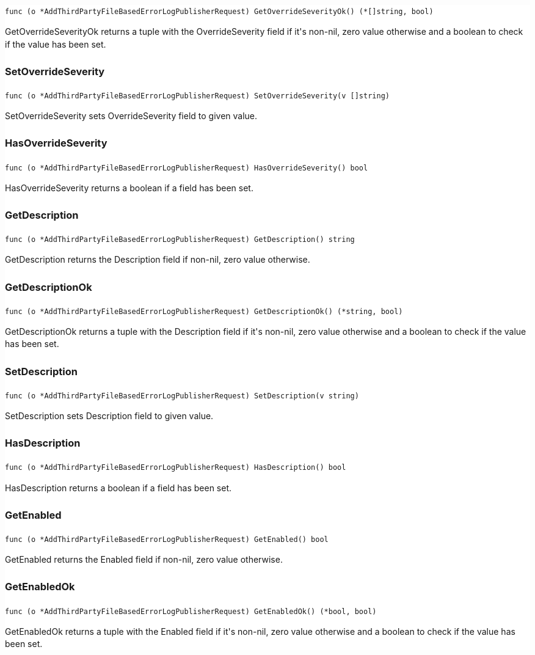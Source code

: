 `func (o *AddThirdPartyFileBasedErrorLogPublisherRequest) GetOverrideSeverityOk() (*[]string, bool)`

GetOverrideSeverityOk returns a tuple with the OverrideSeverity field if it's non-nil, zero value otherwise
and a boolean to check if the value has been set.

### SetOverrideSeverity

`func (o *AddThirdPartyFileBasedErrorLogPublisherRequest) SetOverrideSeverity(v []string)`

SetOverrideSeverity sets OverrideSeverity field to given value.

### HasOverrideSeverity

`func (o *AddThirdPartyFileBasedErrorLogPublisherRequest) HasOverrideSeverity() bool`

HasOverrideSeverity returns a boolean if a field has been set.

### GetDescription

`func (o *AddThirdPartyFileBasedErrorLogPublisherRequest) GetDescription() string`

GetDescription returns the Description field if non-nil, zero value otherwise.

### GetDescriptionOk

`func (o *AddThirdPartyFileBasedErrorLogPublisherRequest) GetDescriptionOk() (*string, bool)`

GetDescriptionOk returns a tuple with the Description field if it's non-nil, zero value otherwise
and a boolean to check if the value has been set.

### SetDescription

`func (o *AddThirdPartyFileBasedErrorLogPublisherRequest) SetDescription(v string)`

SetDescription sets Description field to given value.

### HasDescription

`func (o *AddThirdPartyFileBasedErrorLogPublisherRequest) HasDescription() bool`

HasDescription returns a boolean if a field has been set.

### GetEnabled

`func (o *AddThirdPartyFileBasedErrorLogPublisherRequest) GetEnabled() bool`

GetEnabled returns the Enabled field if non-nil, zero value otherwise.

### GetEnabledOk

`func (o *AddThirdPartyFileBasedErrorLogPublisherRequest) GetEnabledOk() (*bool, bool)`

GetEnabledOk returns a tuple with the Enabled field if it's non-nil, zero value otherwise
and a boolean to check if the value has been set.
